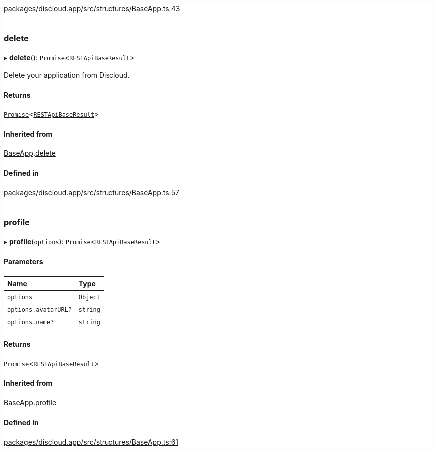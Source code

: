 [packages/discloud.app/src/structures/BaseApp.ts:43](https://github.com/discloud/discloud.app/blob/4f75b2e/packages/discloud.app/src/structures/BaseApp.ts#L43)

___

### delete

▸ **delete**(): [`Promise`]( https://developer.mozilla.org/en-US/docs/Web/JavaScript/Reference/Global_Objects/Promise )<[`RESTApiBaseResult`](../interfaces/discloud_app.RESTApiBaseResult.md)\>

Delete your application from Discloud.

#### Returns

[`Promise`]( https://developer.mozilla.org/en-US/docs/Web/JavaScript/Reference/Global_Objects/Promise )<[`RESTApiBaseResult`](../interfaces/discloud_app.RESTApiBaseResult.md)\>

#### Inherited from

[BaseApp](discloud_app.BaseApp.md).[delete](discloud_app.BaseApp.md#delete)

#### Defined in

[packages/discloud.app/src/structures/BaseApp.ts:57](https://github.com/discloud/discloud.app/blob/4f75b2e/packages/discloud.app/src/structures/BaseApp.ts#L57)

___

### profile

▸ **profile**(`options`): [`Promise`]( https://developer.mozilla.org/en-US/docs/Web/JavaScript/Reference/Global_Objects/Promise )<[`RESTApiBaseResult`](../interfaces/discloud_app.RESTApiBaseResult.md)\>

#### Parameters

| Name | Type |
| :------ | :------ |
| `options` | `Object` |
| `options.avatarURL?` | `string` |
| `options.name?` | `string` |

#### Returns

[`Promise`]( https://developer.mozilla.org/en-US/docs/Web/JavaScript/Reference/Global_Objects/Promise )<[`RESTApiBaseResult`](../interfaces/discloud_app.RESTApiBaseResult.md)\>

#### Inherited from

[BaseApp](discloud_app.BaseApp.md).[profile](discloud_app.BaseApp.md#profile)

#### Defined in

[packages/discloud.app/src/structures/BaseApp.ts:61](https://github.com/discloud/discloud.app/blob/4f75b2e/packages/discloud.app/src/structures/BaseApp.ts#L61)

